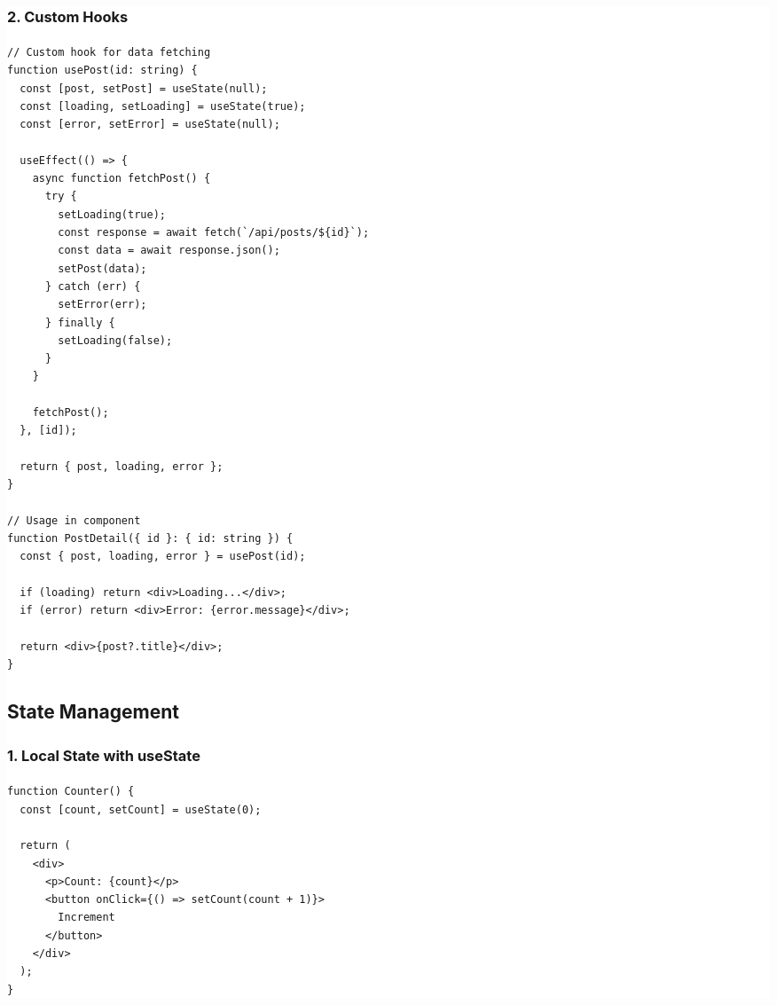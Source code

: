 ### 2. Custom Hooks

```tsx
// Custom hook for data fetching
function usePost(id: string) {
  const [post, setPost] = useState(null);
  const [loading, setLoading] = useState(true);
  const [error, setError] = useState(null);

  useEffect(() => {
    async function fetchPost() {
      try {
        setLoading(true);
        const response = await fetch(`/api/posts/${id}`);
        const data = await response.json();
        setPost(data);
      } catch (err) {
        setError(err);
      } finally {
        setLoading(false);
      }
    }

    fetchPost();
  }, [id]);

  return { post, loading, error };
}

// Usage in component
function PostDetail({ id }: { id: string }) {
  const { post, loading, error } = usePost(id);

  if (loading) return <div>Loading...</div>;
  if (error) return <div>Error: {error.message}</div>;
  
  return <div>{post?.title}</div>;
}
```

## State Management

### 1. Local State with useState

```tsx
function Counter() {
  const [count, setCount] = useState(0);

  return (
    <div>
      <p>Count: {count}</p>
      <button onClick={() => setCount(count + 1)}>
        Increment
      </button>
    </div>
  );
}
```
